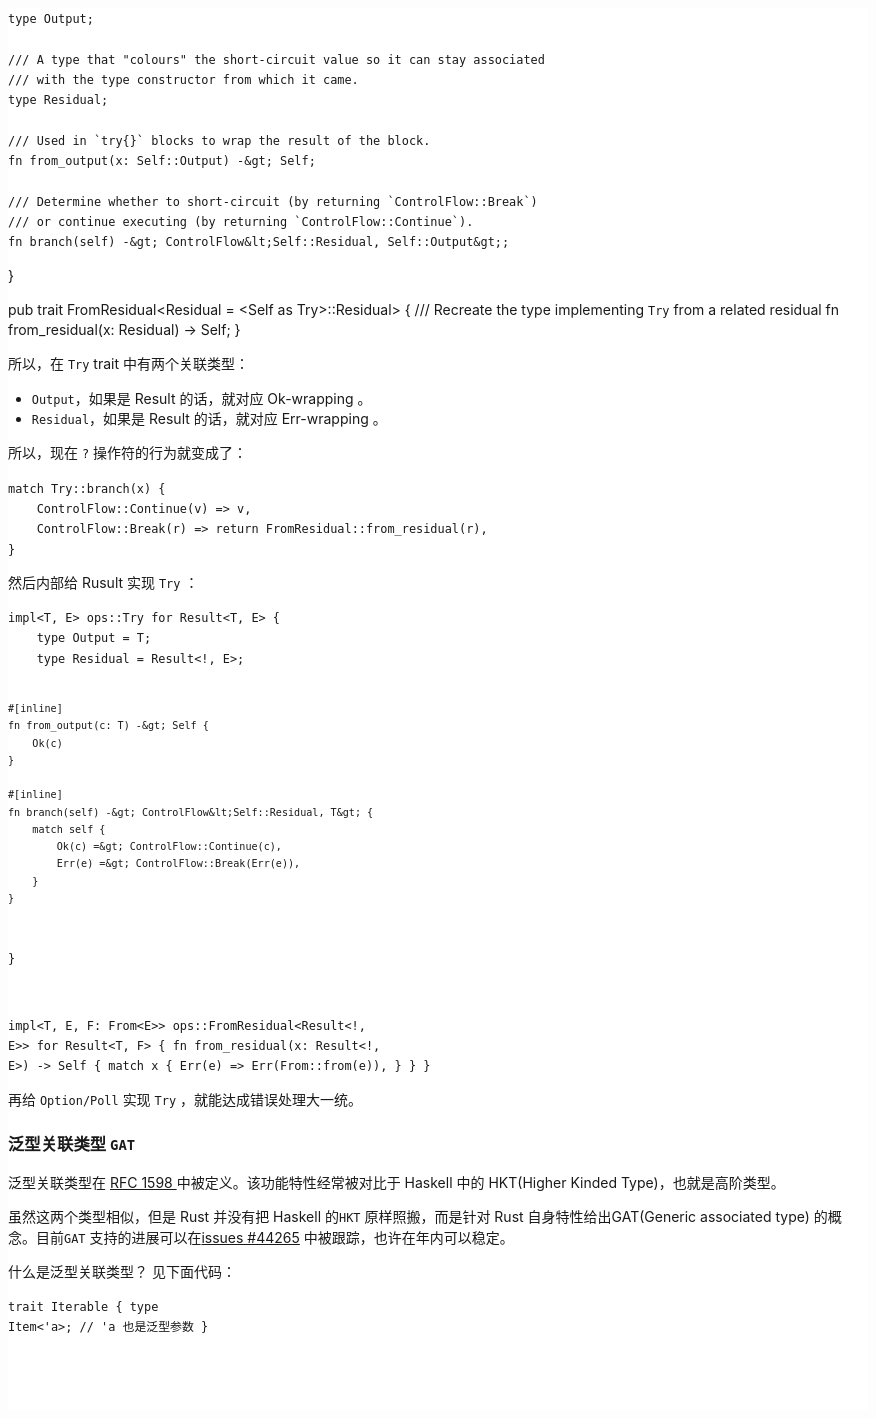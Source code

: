     type Output;

    /// A type that "colours" the short-circuit value so it can stay associated
    /// with the type constructor from which it came.
    type Residual;

    /// Used in `try{}` blocks to wrap the result of the block.
    fn from_output(x: Self::Output) -&gt; Self;

    /// Determine whether to short-circuit (by returning `ControlFlow::Break`)
    /// or continue executing (by returning `ControlFlow::Continue`).
    fn branch(self) -&gt; ControlFlow&lt;Self::Residual, Self::Output&gt;;
}

pub trait FromResidual&lt;Residual = &lt;Self as Try&gt;::Residual&gt; {
    /// Recreate the type implementing `Try` from a related residual
    fn from_residual(x: Residual) -&gt; Self;
}
</code></pre><p>所以，在 <code>Try</code> trait 中有两个关联类型：</p><ul>
<li><code>Output</code>，如果是 Result 的话，就对应 Ok-wrapping 。</li>
<li><code>Residual</code>，如果是 Result 的话，就对应 Err-wrapping 。</li>
</ul><p>所以，现在 <code>?</code> 操作符的行为就变成了：</p><pre><code class="language-rust">match Try::branch(x) {
    ControlFlow::Continue(v) =&gt; v,
    ControlFlow::Break(r) =&gt; return FromResidual::from_residual(r),
}
</code></pre><p>然后内部给 Rusult 实现 <code>Try</code> ：</p><pre><code class="language-rust">impl&lt;T, E&gt; ops::Try for Result&lt;T, E&gt; {
    type Output = T;
    type Residual = Result&lt;!, E&gt;;

    #[inline]
    fn from_output(c: T) -&gt; Self {
        Ok(c)
    }

    #[inline]
    fn branch(self) -&gt; ControlFlow&lt;Self::Residual, T&gt; {
        match self {
            Ok(c) =&gt; ControlFlow::Continue(c),
            Err(e) =&gt; ControlFlow::Break(Err(e)),
        }
    }
}

impl&lt;T, E, F: From&lt;E&gt;&gt; ops::FromResidual&lt;Result&lt;!, E&gt;&gt; for Result&lt;T, F&gt; {
    fn from_residual(x: Result&lt;!, E&gt;) -&gt; Self {
        match x {
            Err(e) =&gt; Err(From::from(e)),
        }
    }
}
</code></pre><p>再给 <code>Option/Poll</code> 实现 <code>Try</code> ，就能达成错误处理大一统。</p><h3>泛型关联类型 <code>GAT</code></h3><p>泛型关联类型在 <a href="https://github.com/rust-lang/rfcs/blob/master/text/1598-generic_associated_types.md"> RFC 1598 </a> 中被定义。该功能特性经常被对比于 Haskell 中的 HKT(Higher Kinded Type)，也就是高阶类型。</p><p>虽然这两个类型相似，但是 Rust 并没有把 Haskell 的<code>HKT</code> 原样照搬，而是针对 Rust 自身特性给出GAT(Generic associated type) 的概念。目前<code>GAT</code> 支持的进展可以在<a href="https://github.com/rust-lang/rust/issues/44265">issues #44265</a> 中被跟踪，也许在年内可以稳定。</p><p>什么是泛型关联类型？ 见下面代码：</p><pre><code class="language-rust">trait Iterable {
    type Item&lt;'a&gt;; // 'a 也是泛型参数
}
